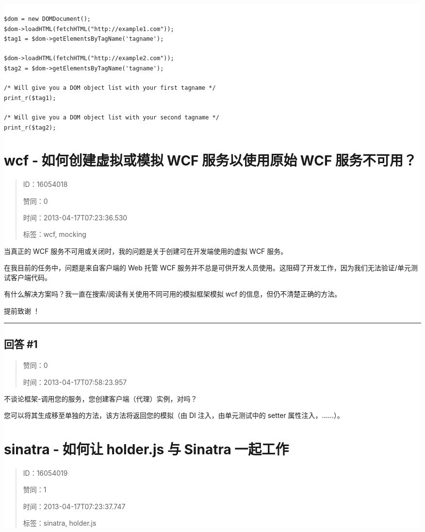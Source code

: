```

$dom = new DOMDocument();
$dom->loadHTML(fetchHTML("http://example1.com"));
$tag1 = $dom->getElementsByTagName('tagname');

$dom->loadHTML(fetchHTML("http://example2.com"));
$tag2 = $dom->getElementsByTagName('tagname');

/* Will give you a DOM object list with your first tagname */
print_r($tag1);

/* Will give you a DOM object list with your second tagname */
print_r($tag2); 
```

# wcf - 如何创建虚拟或模拟 WCF 服务以使用原始 WCF 服务不可用？

> ID：16054018
> 
> 赞同：0
> 
> 时间：2013-04-17T07:23:36.530
> 
> 标签：wcf, mocking

当真正的 WCF 服务不可用或关闭时，我的问题是关于创建可在开发端使用的虚拟 WCF 服务。

在我目前的任务中，问题是来自客户端的 Web 托管 WCF 服务并不总是可供开发人员使用。这阻碍了开发工作，因为我们无法验证/单元测试客户端代码。

有什么解决方案吗？我一直在搜索/阅读有关使用不同可用的模拟框架模拟 wcf 的信息，但仍不清楚正确的方法。

提前致谢 ！

* * *

## 回答 #1

> 赞同：0
> 
> 时间：2013-04-17T07:58:23.957

不谈论框架-调用您的服务，您创建客户端（代理）实例，对吗？

您可以将其生成移至单独的方法，该方法将返回您的模拟（由 DI 注入，由单元测试中的 setter 属性注入，......）。

# sinatra - 如何让 holder.js 与 Sinatra 一起工作

> ID：16054019
> 
> 赞同：1
> 
> 时间：2013-04-17T07:23:37.747
> 
> 标签：sinatra, holder.js
